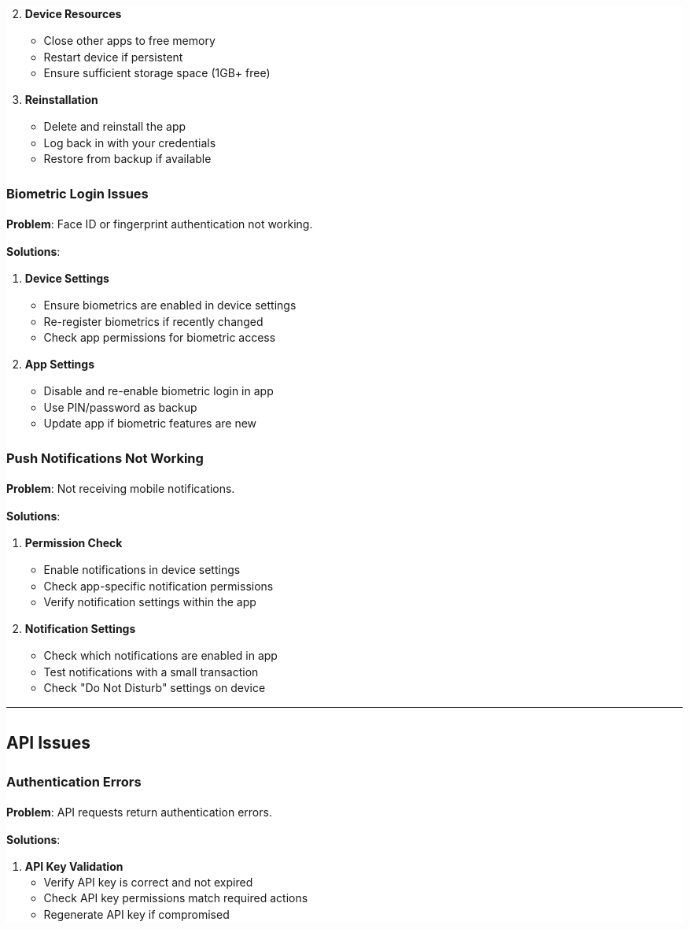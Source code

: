 2. **Device Resources**
   - Close other apps to free memory
   - Restart device if persistent
   - Ensure sufficient storage space (1GB+ free)

3. **Reinstallation**
   - Delete and reinstall the app
   - Log back in with your credentials
   - Restore from backup if available

### Biometric Login Issues

**Problem**: Face ID or fingerprint authentication not working.

**Solutions**:
1. **Device Settings**
   - Ensure biometrics are enabled in device settings
   - Re-register biometrics if recently changed
   - Check app permissions for biometric access

2. **App Settings**
   - Disable and re-enable biometric login in app
   - Use PIN/password as backup
   - Update app if biometric features are new

### Push Notifications Not Working

**Problem**: Not receiving mobile notifications.

**Solutions**:
1. **Permission Check**
   - Enable notifications in device settings
   - Check app-specific notification permissions
   - Verify notification settings within the app

2. **Notification Settings**
   - Check which notifications are enabled in app
   - Test notifications with a small transaction
   - Check "Do Not Disturb" settings on device

---

## API Issues

### Authentication Errors

**Problem**: API requests return authentication errors.

**Solutions**:
1. **API Key Validation**
   - Verify API key is correct and not expired
   - Check API key permissions match required actions
   - Regenerate API key if compromised
